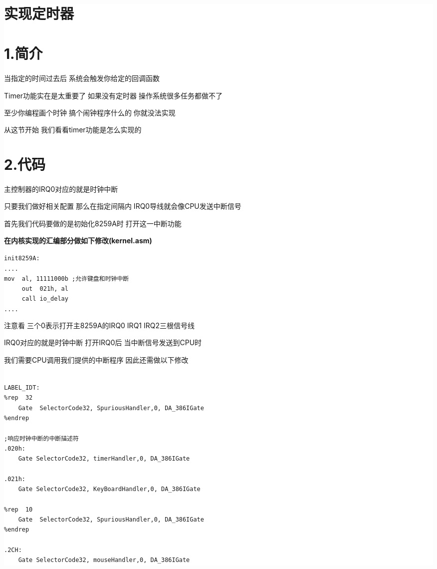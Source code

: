 # 实现定时器

# 1.简介

当指定的时间过去后 系统会触发你给定的回调函数

Timer功能实在是太重要了 如果没有定时器 操作系统很多任务都做不了

至少你编程画个时钟 搞个闹钟程序什么的 你就没法实现

从这节开始 我们看看timer功能是怎么实现的



# 2.代码

主控制器的IRQ0对应的就是时钟中断

只要我们做好相关配置 那么在指定间隔内 IRQ0导线就会像CPU发送中断信号

首先我们代码要做的是初始化8259A时 打开这一中断功能 

**在内核实现的汇编部分做如下修改(kernel.asm)**

```
init8259A:
....
mov  al, 11111000b ;允许键盘和时钟中断
     out  021h, al
     call io_delay
....
```

注意看 三个0表示打开主8259A的IRQ0 IRQ1 IRQ2三根信号线

IRQ0对应的就是时钟中断 打开IRQ0后 当中断信号发送到CPU时

我们需要CPU调用我们提供的中断程序 因此还需做以下修改

```

LABEL_IDT:
%rep  32
    Gate  SelectorCode32, SpuriousHandler,0, DA_386IGate
%endrep

;响应时钟中断的中断描述符
.020h:
    Gate SelectorCode32, timerHandler,0, DA_386IGate

.021h:
    Gate SelectorCode32, KeyBoardHandler,0, DA_386IGate

%rep  10
    Gate  SelectorCode32, SpuriousHandler,0, DA_386IGate
%endrep

.2CH:
    Gate SelectorCode32, mouseHandler,0, DA_386IGate
```

